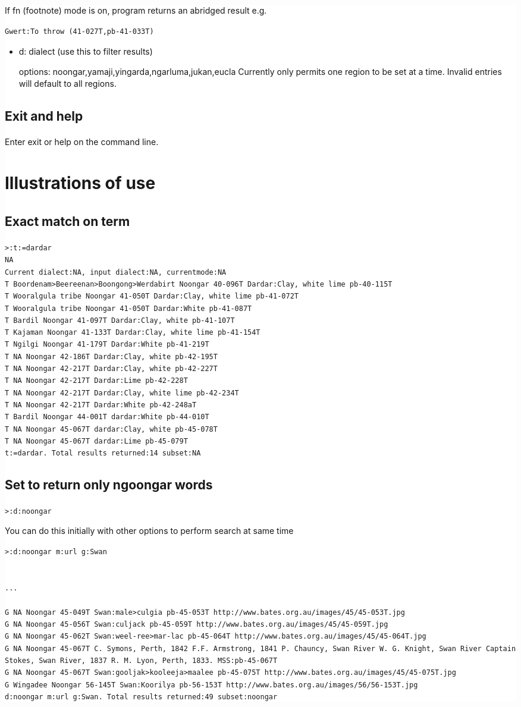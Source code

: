 If fn (footnote) mode is on, program returns an abridged result 
e.g.

```
Gwert:To throw (41-027T,pb-41-033T)
```

- d: dialect (use this to filter results)
 
    options: noongar,yamaji,yingarda,ngarluma,jukan,eucla
    Currently only permits one region to be set at a time.
    Invalid entries will default to all regions.

Exit and help 
-------------------------

Enter exit or help on the command line.

# Illustrations of use

## Exact match on term

```
>:t:=dardar
NA
Current dialect:NA, input dialect:NA, currentmode:NA
T Boordenam>Beereenan>Boongong>Werdabirt Noongar 40-096T Dardar:Clay, white lime pb-40-115T
T Wooralgula tribe Noongar 41-050T Dardar:Clay, white lime pb-41-072T
T Wooralgula tribe Noongar 41-050T Dardar:White pb-41-087T
T Bardil Noongar 41-097T Dardar:Clay, white pb-41-107T
T Kajaman Noongar 41-133T Dardar:Clay, white lime pb-41-154T
T Ngilgi Noongar 41-179T Dardar:White pb-41-219T
T NA Noongar 42-186T Dardar:Clay, white pb-42-195T
T NA Noongar 42-217T Dardar:Clay, white pb-42-227T
T NA Noongar 42-217T Dardar:Lime pb-42-228T
T NA Noongar 42-217T Dardar:Clay, white lime pb-42-234T
T NA Noongar 42-217T Dardar:White pb-42-248aT
T Bardil Noongar 44-001T dardar:White pb-44-010T
T NA Noongar 45-067T dardar:Clay, white pb-45-078T
T NA Noongar 45-067T dardar:Lime pb-45-079T
t:=dardar. Total results returned:14 subset:NA
```

## Set to return only ngoongar words

```
>:d:noongar

```
You can do this initially with other options to perform search at same time
```
>:d:noongar m:url g:Swan


...

G NA Noongar 45-049T Swan:male>culgia pb-45-053T http://www.bates.org.au/images/45/45-053T.jpg
G NA Noongar 45-056T Swan:culjack pb-45-059T http://www.bates.org.au/images/45/45-059T.jpg
G NA Noongar 45-062T Swan:weel-ree>mar-lac pb-45-064T http://www.bates.org.au/images/45/45-064T.jpg
G NA Noongar 45-067T C. Symons, Perth, 1842 F.F. Armstrong, 1841 P. Chauncy, Swan River W. G. Knight, Swan River Captain Stokes, Swan River, 1837 R. M. Lyon, Perth, 1833. MSS:pb-45-067T 
G NA Noongar 45-067T Swan:gooljak>kooleeja>maalee pb-45-075T http://www.bates.org.au/images/45/45-075T.jpg
G Wingadee Noongar 56-145T Swan:Koorilya pb-56-153T http://www.bates.org.au/images/56/56-153T.jpg
d:noongar m:url g:Swan. Total results returned:49 subset:noongar
```